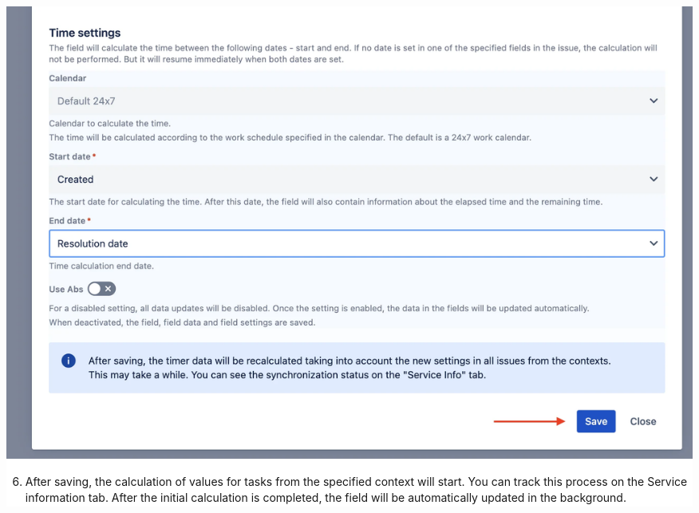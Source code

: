 <img src="/uploads/time-between-dates-cloud/date-fields-settings.webp" alt="date-fields-settings screenshot" style="width:100%" loading="lazy"></a></p>

6. After saving, the calculation of values for tasks from the specified context will start. You can track this process on the Service information tab. After the initial calculation is completed, the field will be automatically updated in the background.

   <p style="text-align: center;"><a href="/uploads/time-between-dates-cloud/demo-field.webp" target="_blank">